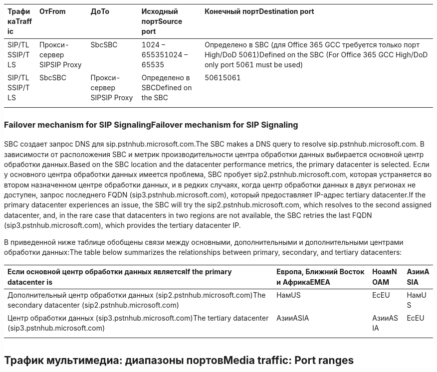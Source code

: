 |<span data-ttu-id="ec88d-363">Трафика</span><span class="sxs-lookup"><span data-stu-id="ec88d-363">Traffic</span></span>|<span data-ttu-id="ec88d-364">От</span><span class="sxs-lookup"><span data-stu-id="ec88d-364">From</span></span>|<span data-ttu-id="ec88d-365">До</span><span class="sxs-lookup"><span data-stu-id="ec88d-365">To</span></span>|<span data-ttu-id="ec88d-366">Исходный порт</span><span class="sxs-lookup"><span data-stu-id="ec88d-366">Source port</span></span>|<span data-ttu-id="ec88d-367">Конечный порт</span><span class="sxs-lookup"><span data-stu-id="ec88d-367">Destination port</span></span>|
|:--- |:--- |:--- |:--- |:--- |
|<span data-ttu-id="ec88d-368">SIP/TLS</span><span class="sxs-lookup"><span data-stu-id="ec88d-368">SIP/TLS</span></span>|<span data-ttu-id="ec88d-369">Прокси-сервер SIP</span><span class="sxs-lookup"><span data-stu-id="ec88d-369">SIP Proxy</span></span>|<span data-ttu-id="ec88d-370">Sbc</span><span class="sxs-lookup"><span data-stu-id="ec88d-370">SBC</span></span>|<span data-ttu-id="ec88d-371">1024 – 65535</span><span class="sxs-lookup"><span data-stu-id="ec88d-371">1024 – 65535</span></span>|<span data-ttu-id="ec88d-372">Определено в SBC (для Office 365 GCC требуется только порт High/DoD 5061)</span><span class="sxs-lookup"><span data-stu-id="ec88d-372">Defined on the SBC (For Office 365 GCC High/DoD only port 5061 must be used)</span></span>|
<span data-ttu-id="ec88d-373">SIP/TLS</span><span class="sxs-lookup"><span data-stu-id="ec88d-373">SIP/TLS</span></span>|<span data-ttu-id="ec88d-374">Sbc</span><span class="sxs-lookup"><span data-stu-id="ec88d-374">SBC</span></span>|<span data-ttu-id="ec88d-375">Прокси-сервер SIP</span><span class="sxs-lookup"><span data-stu-id="ec88d-375">SIP Proxy</span></span>|<span data-ttu-id="ec88d-376">Определено в SBC</span><span class="sxs-lookup"><span data-stu-id="ec88d-376">Defined on the SBC</span></span>|<span data-ttu-id="ec88d-377">5061</span><span class="sxs-lookup"><span data-stu-id="ec88d-377">5061</span></span>|
||||||

### <a name="failover-mechanism-for-sip-signaling"></a><span data-ttu-id="ec88d-378">Failover mechanism for SIP Signaling</span><span class="sxs-lookup"><span data-stu-id="ec88d-378">Failover mechanism for SIP Signaling</span></span>

<span data-ttu-id="ec88d-379">SBC создает запрос DNS для sip.pstnhub.microsoft.com.</span><span class="sxs-lookup"><span data-stu-id="ec88d-379">The SBC makes a DNS query to resolve sip.pstnhub.microsoft.com.</span></span> <span data-ttu-id="ec88d-380">В зависимости от расположения SBC и метрик производительности центра обработки данных выбирается основной центр обработки данных.</span><span class="sxs-lookup"><span data-stu-id="ec88d-380">Based on the SBC location and the datacenter performance metrics, the primary datacenter is selected.</span></span> <span data-ttu-id="ec88d-381">Если у основного центра обработки данных имеется проблема, SBC пробует sip2.pstnhub.microsoft.com, которая устраняется во втором назначенном центре обработки данных, и в редких случаях, когда центр обработки данных в двух регионах не доступен, запрос последнего FQDN (sip3.pstnhub.microsoft.com), который предоставляет IP-адрес tertiary datacenter.</span><span class="sxs-lookup"><span data-stu-id="ec88d-381">If the primary datacenter experiences an issue, the SBC will try the sip2.pstnhub.microsoft.com, which resolves to the second assigned datacenter, and, in the rare case that datacenters in two regions are not available, the SBC retries the last FQDN (sip3.pstnhub.microsoft.com), which provides the tertiary datacenter IP.</span></span>

<span data-ttu-id="ec88d-382">В приведенной ниже таблице обобщены связи между основными, дополнительными и дополнительными центрами обработки данных:</span><span class="sxs-lookup"><span data-stu-id="ec88d-382">The table below summarizes the relationships between primary, secondary, and tertiary datacenters:</span></span>

|<span data-ttu-id="ec88d-383">Если основной центр обработки данных является</span><span class="sxs-lookup"><span data-stu-id="ec88d-383">If the primary datacenter is</span></span>|<span data-ttu-id="ec88d-384">Европа, Ближний Восток и Африка</span><span class="sxs-lookup"><span data-stu-id="ec88d-384">EMEA</span></span>|<span data-ttu-id="ec88d-385">Ноам</span><span class="sxs-lookup"><span data-stu-id="ec88d-385">NOAM</span></span>|<span data-ttu-id="ec88d-386">Азии</span><span class="sxs-lookup"><span data-stu-id="ec88d-386">ASIA</span></span>|
|:--- |:--- |:--- |:--- |
|<span data-ttu-id="ec88d-387">Дополнительный центр обработки данных (sip2.pstnhub.microsoft.com)</span><span class="sxs-lookup"><span data-stu-id="ec88d-387">The secondary datacenter (sip2.pstnhub.microsoft.com)</span></span>|<span data-ttu-id="ec88d-388">Нам</span><span class="sxs-lookup"><span data-stu-id="ec88d-388">US</span></span>|<span data-ttu-id="ec88d-389">Ес</span><span class="sxs-lookup"><span data-stu-id="ec88d-389">EU</span></span>|<span data-ttu-id="ec88d-390">Нам</span><span class="sxs-lookup"><span data-stu-id="ec88d-390">US</span></span>|
|<span data-ttu-id="ec88d-391">Центр обработки данных (sip3.pstnhub.microsoft.com)</span><span class="sxs-lookup"><span data-stu-id="ec88d-391">The tertiary datacenter (sip3.pstnhub.microsoft.com)</span></span>|<span data-ttu-id="ec88d-392">Азии</span><span class="sxs-lookup"><span data-stu-id="ec88d-392">ASIA</span></span>|<span data-ttu-id="ec88d-393">Азии</span><span class="sxs-lookup"><span data-stu-id="ec88d-393">ASIA</span></span>|<span data-ttu-id="ec88d-394">Ес</span><span class="sxs-lookup"><span data-stu-id="ec88d-394">EU</span></span>|
|||||

## <a name="media-traffic-port-ranges"></a><span data-ttu-id="ec88d-395">Трафик мультимедиа: диапазоны портов</span><span class="sxs-lookup"><span data-stu-id="ec88d-395">Media traffic: Port ranges</span></span>